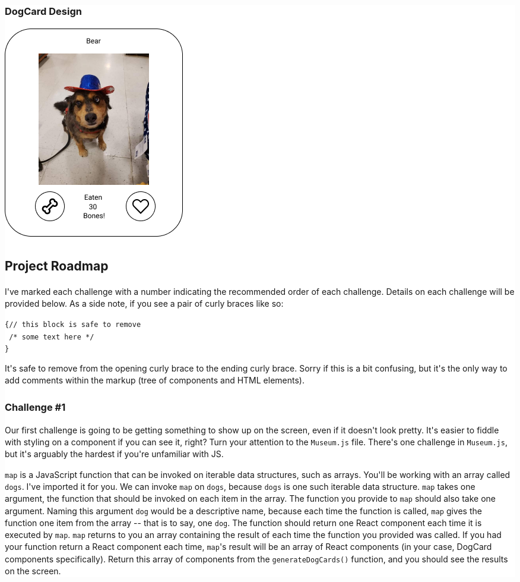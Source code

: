 ### DogCard Design

![DogCard Design](./designs/DogCard.png)

## Project Roadmap

I've marked each challenge with a number indicating the recommended order of each challenge.  Details on each challenge will be provided below.  As a side note, if you see a pair of curly braces like so:

```
{// this block is safe to remove
 /* some text here */
}
```
It's safe to remove from the opening curly brace to the ending curly brace.  Sorry if this is a bit confusing, but it's the only way to add comments within the markup (tree of components and HTML elements).

### Challenge #1

Our first challenge is going to be getting something to show up on the screen, even if it doesn't look pretty.  It's easier to fiddle with styling on a component if you can see it, right?  Turn your attention to the `Museum.js` file.  There's one challenge in `Museum.js`, but it's arguably the hardest if you're unfamiliar with JS.

`map` is a JavaScript function that can be invoked on iterable data structures, such as arrays.  You'll be working with an array called `dogs`.  I've imported it for you.  We can invoke `map` on `dogs`, because `dogs` is one such iterable data structure.  `map` takes one argument, the function that should be invoked on each item in the array. The function you provide to `map` should also take one argument.  Naming this argument `dog` would be a descriptive name, because each time the function is called, `map` gives the function one item from the array -- that is to say, one `dog`.  The function should return one React component each time it is executed by `map`.  `map` returns to you an array containing the result of each time the function you provided was called.  If you had your function return a React component each time, `map`'s result will be an array of React components (in your case, DogCard components specifically).  Return this array of components from the `generateDogCards()` function, and you should see the results on the screen.

